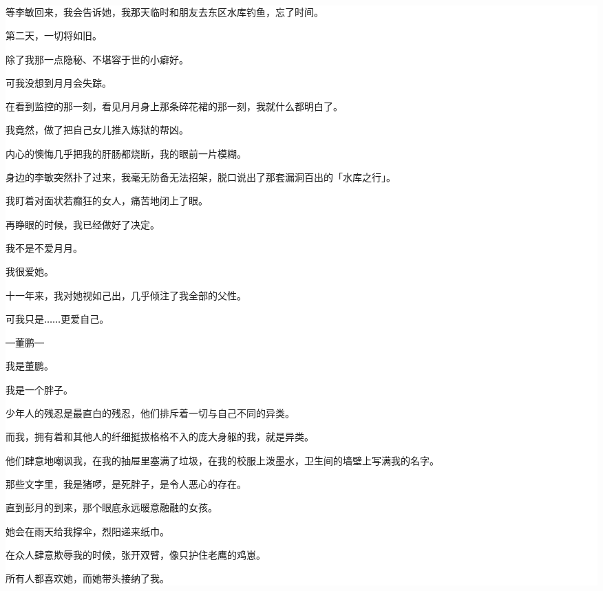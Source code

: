等李敏回来，我会告诉她，我那天临时和朋友去东区水库钓鱼，忘了时间。


第二天，一切将如旧。


除了我那一点隐秘、不堪容于世的小癖好。


可我没想到月月会失踪。


在看到监控的那一刻，看见月月身上那条碎花裙的那一刻，我就什么都明白了。


我竟然，做了把自己女儿推入炼狱的帮凶。


内心的懊悔几乎把我的肝肠都烧断，我的眼前一片模糊。


身边的李敏突然扑了过来，我毫无防备无法招架，脱口说出了那套漏洞百出的「水库之行」。


我盯着对面状若癫狂的女人，痛苦地闭上了眼。


再睁眼的时候，我已经做好了决定。


我不是不爱月月。


我很爱她。


十一年来，我对她视如己出，几乎倾注了我全部的父性。


可我只是……更爱自己。


—董鹏—


我是董鹏。


我是一个胖子。


少年人的残忍是最直白的残忍，他们排斥着一切与自己不同的异类。


而我，拥有着和其他人的纤细挺拔格格不入的庞大身躯的我，就是异类。


他们肆意地嘲讽我，在我的抽屉里塞满了垃圾，在我的校服上泼墨水，卫生间的墙壁上写满我的名字。


那些文字里，我是猪啰，是死胖子，是令人恶心的存在。


直到彭月的到来，那个眼底永远暖意融融的女孩。


她会在雨天给我撑伞，烈阳递来纸巾。


在众人肆意欺辱我的时候，张开双臂，像只护住老鹰的鸡崽。


所有人都喜欢她，而她带头接纳了我。

